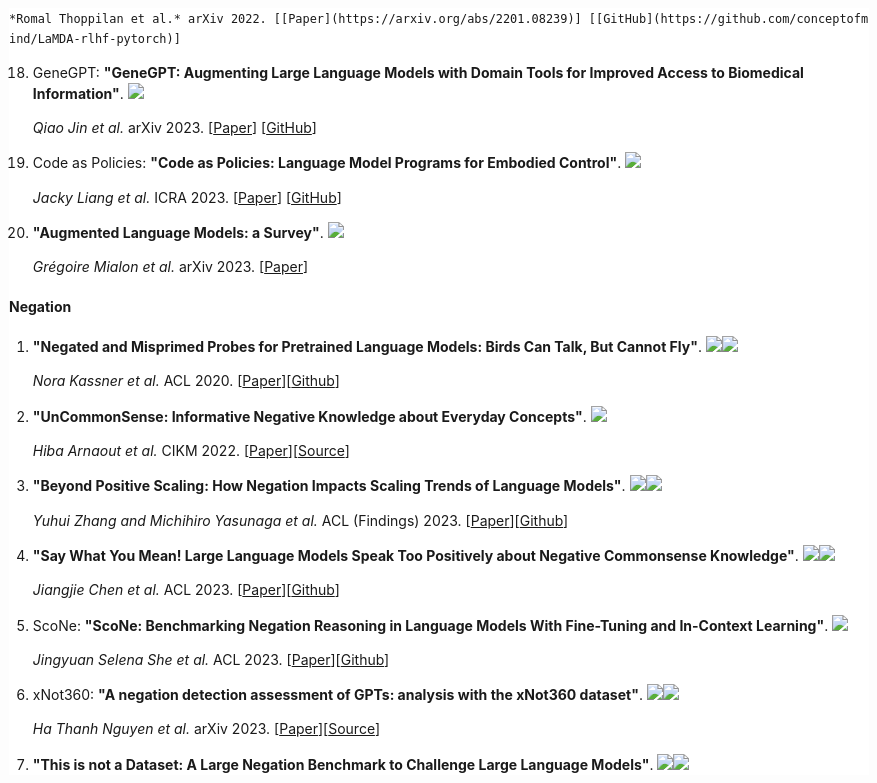     *Romal Thoppilan et al.* arXiv 2022. [[Paper](https://arxiv.org/abs/2201.08239)] [[GitHub](https://github.com/conceptofmind/LaMDA-rlhf-pytorch)] 

18. GeneGPT: **"GeneGPT: Augmenting Large Language Models with Domain Tools for Improved Access to Biomedical Information"**.  ![](https://img.shields.io/badge/Evaluation%20Method-orange)

    *Qiao Jin et al.* arXiv 2023. [[Paper](https://arxiv.org/abs/2304.09667)] [[GitHub](https://github.com/ncbi/GeneGPT)]

19. Code as Policies: **"Code as Policies: Language Model Programs for Embodied Control"**. ![](https://img.shields.io/badge/Evaluation%20Method-orange)

    *Jacky Liang et al.* ICRA 2023. [[Paper](https://arxiv.org/abs/2209.07753)] [[GitHub](https://github.com/google-research/google-research/tree/master/code_as_policies)] 

21. **"Augmented Language Models: a Survey"**. ![](https://img.shields.io/badge/Rearch-green)

    *Grégoire Mialon et al.* arXiv 2023. [[Paper](https://arxiv.org/abs/2302.07842)] 

#### Negation
1. **"Negated and Misprimed Probes for Pretrained Language Models: Birds Can Talk, But Cannot Fly"**. ![](https://img.shields.io/badge/Dataset-blue)![](https://img.shields.io/badge/Evaluation%20Method-orange)

   *Nora Kassner et al.* ACL 2020. [[Paper](https://aclanthology.org/2020.acl-main.698.pdf)][[Github](https://github.com/norakassner/LAMA_primed_negated)]

2. **"UnCommonSense: Informative Negative Knowledge about Everyday Concepts"**. ![](https://img.shields.io/badge/Dataset-blue)

   *Hiba Arnaout et al.* CIKM 2022. [[Paper](https://dl.acm.org/doi/pdf/10.1145/3511808.3557484)][[Source](https://uncommonsense.mpi-inf.mpg.de/)]
   
3. **"Beyond Positive Scaling: How Negation Impacts Scaling Trends of Language Models"**. ![](https://img.shields.io/badge/Dataset-blue)![](https://img.shields.io/badge/Rearch-green)

   *Yuhui Zhang and Michihiro Yasunaga et al.* ACL (Findings) 2023. [[Paper](https://aclanthology.org/2023.findings-acl.472.pdf)][[Github](https://github.com/yuhui-zh15/NeQA)]
   
4. **"Say What You Mean! Large Language Models Speak Too Positively about Negative Commonsense Knowledge"**. ![](https://img.shields.io/badge/Dataset-blue)![](https://img.shields.io/badge/Rearch-green)

   *Jiangjie Chen et al.* ACL 2023. [[Paper](https://aclanthology.org/2023.acl-long.550.pdf)][[Github](https://github.com/jiangjiechen/uncommongen)]

5. ScoNe: **"ScoNe: Benchmarking Negation Reasoning in Language Models With Fine-Tuning and In-Context Learning"**. ![](https://img.shields.io/badge/Dataset-blue)

   *Jingyuan Selena She et al.* ACL 2023. [[Paper](https://aclanthology.org/2023.acl-short.154.pdf)][[Github](https://github.com/selenashe/ScoNe)]

6. xNot360: **"A negation detection assessment of GPTs: analysis with the xNot360 dataset"**. ![](https://img.shields.io/badge/Dataset-blue)![](https://img.shields.io/badge/Rearch-green)

   *Ha Thanh Nguyen et al.* arXiv 2023. [[Paper](https://arxiv.org/pdf/2306.16638.pdf)][[Source](https://huggingface.co/datasets/nguyenthanhasia/xNot360)]

7. **"This is not a Dataset: A Large Negation Benchmark to Challenge Large Language Models"**. ![](https://img.shields.io/badge/Dataset-blue)![](https://img.shields.io/badge/Rearch-green)
